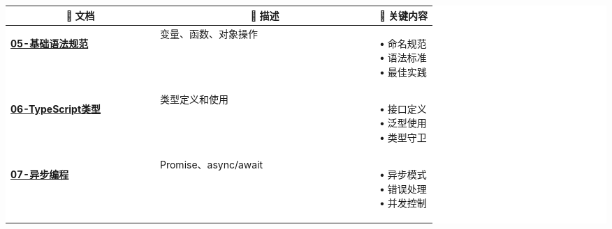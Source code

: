 <table>
<thead>
<tr>
<th width="200">📄 文档</th>
<th width="300">📝 描述</th>
<th>🔑 关键内容</th>
</tr>
</thead>
<tbody>
<tr>
<td>

**[05-基础语法规范](./05-javascript-typescript-basics.md)**

</td>
<td>变量、函数、对象操作</td>
<td>

• 命名规范  
• 语法标准  
• 最佳实践

</td>
</tr>
<tr>
<td>

**[06-TypeScript类型](./06-typescript-types.md)**

</td>
<td>类型定义和使用</td>
<td>

• 接口定义  
• 泛型使用  
• 类型守卫

</td>
</tr>
<tr>
<td>

**[07-异步编程](./07-async-programming.md)**

</td>
<td>Promise、async/await</td>
<td>

• 异步模式  
• 错误处理  
• 并发控制

</td>
</tr>
</tbody>
</table>

